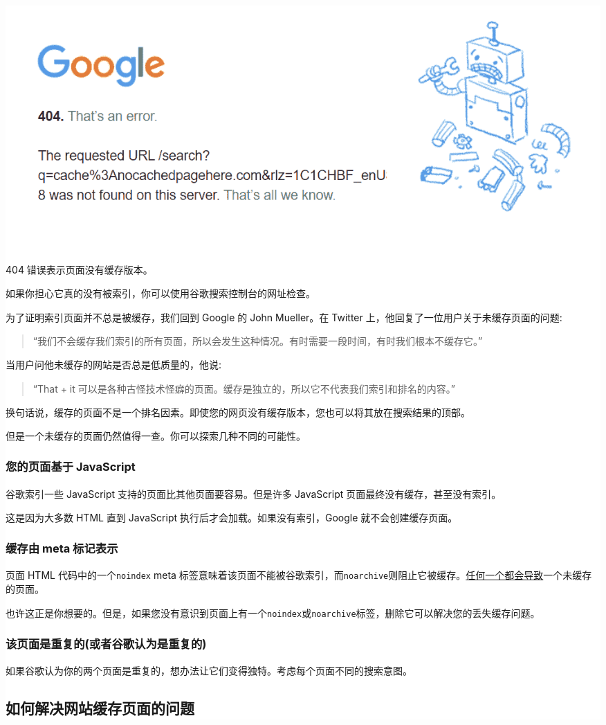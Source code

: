 ![A 404 error indicating a page has no cached version.](img/c0b64015adeb75b320e591ead58ac346.png)

404 错误表示页面没有缓存版本。





如果你担心它真的没有被索引，你可以使用谷歌搜索控制台的网址检查。

为了证明索引页面并不总是被缓存，我们回到 Google 的 John Mueller。在 Twitter 上，他回复了一位用户关于未缓存页面的问题:

> “我们不会缓存我们索引的所有页面，所以会发生这种情况。有时需要一段时间，有时我们根本不缓存它。”

当用户问他未缓存的网站是否总是低质量的，他说:

> “That + it 可以是各种古怪技术怪癖的页面。缓存是独立的，所以它不代表我们索引和排名的内容。”

换句话说，缓存的页面不是一个排名因素。即使您的网页没有缓存版本，您也可以将其放在搜索结果的顶部。

但是一个未缓存的页面仍然值得一查。你可以探索几种不同的可能性。

### 您的页面基于 JavaScript

谷歌索引一些 JavaScript 支持的页面比其他页面要容易。但是许多 JavaScript 页面最终没有缓存，甚至没有索引。

这是因为大多数 HTML 直到 JavaScript 执行后才会加载。如果没有索引，Google 就不会创建缓存页面。

### 缓存由 meta 标记表示

页面 HTML 代码中的一个`noindex` meta 标签意味着该页面不能被谷歌索引，而`noarchive`则阻止它被缓存。[任何一个都会导致](https://kinsta.com/help/wordpress-temporary-url/)一个未缓存的页面。

也许这正是你想要的。但是，如果您没有意识到页面上有一个`noindex`或`noarchive`标签，删除它可以解决您的丢失缓存问题。

### 该页面是重复的(或者谷歌认为是重复的)

如果谷歌认为你的两个页面是重复的，想办法让它们变得独特。考虑每个页面不同的搜索意图。

## 如何解决网站缓存页面的问题

